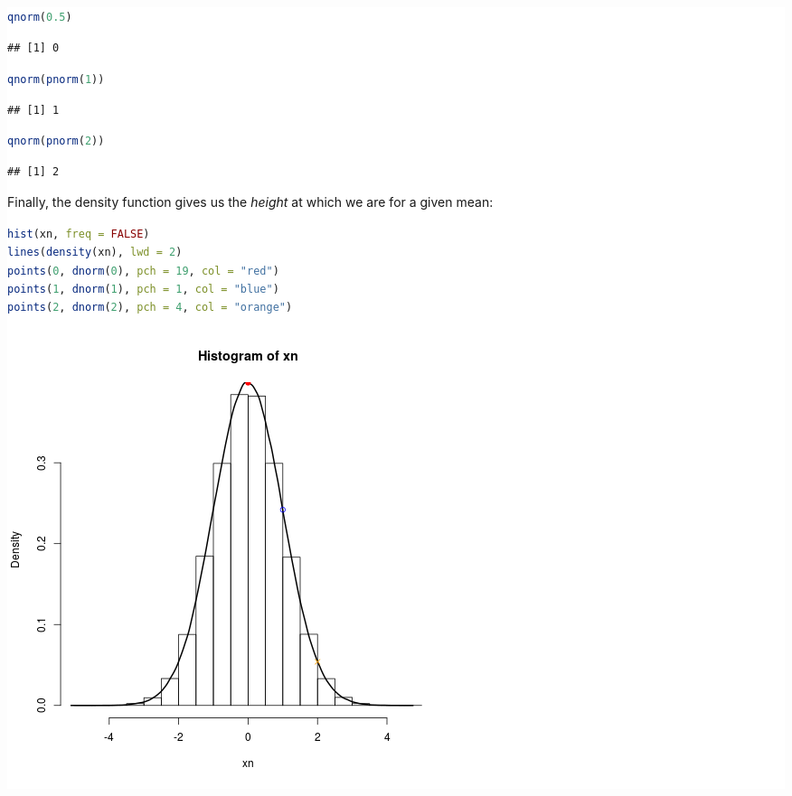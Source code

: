 
```r
qnorm(0.5)
```

```
## [1] 0
```

```r
qnorm(pnorm(1))
```

```
## [1] 1
```

```r
qnorm(pnorm(2))
```

```
## [1] 2
```

Finally, the density function gives us the *height* at which we are
for a given mean:


```r
hist(xn, freq = FALSE)
lines(density(xn), lwd = 2)
points(0, dnorm(0), pch = 19, col = "red")
points(1, dnorm(1), pch = 1, col = "blue")
points(2, dnorm(2), pch = 4, col = "orange")
```

![plot of chunk unnamed-chunk-23](figure/unnamed-chunk-23-1.png)
